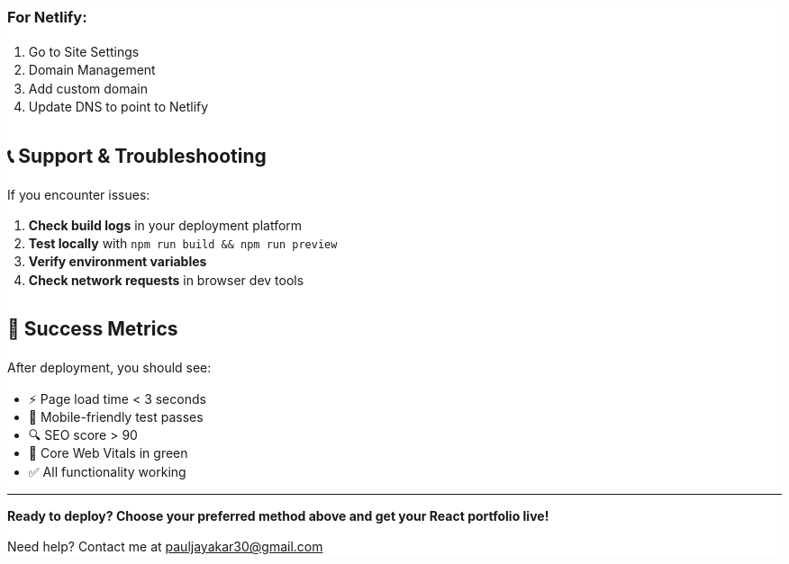 ### For Netlify:
1. Go to Site Settings
2. Domain Management
3. Add custom domain
4. Update DNS to point to Netlify

## 📞 Support & Troubleshooting

If you encounter issues:

1. **Check build logs** in your deployment platform
2. **Test locally** with `npm run build && npm run preview`
3. **Verify environment variables**
4. **Check network requests** in browser dev tools

## 🎉 Success Metrics

After deployment, you should see:
- ⚡ Page load time < 3 seconds
- 📱 Mobile-friendly test passes
- 🔍 SEO score > 90
- 🎯 Core Web Vitals in green
- ✅ All functionality working

---

**Ready to deploy? Choose your preferred method above and get your React portfolio live!**

Need help? Contact me at pauljayakar30@gmail.com
